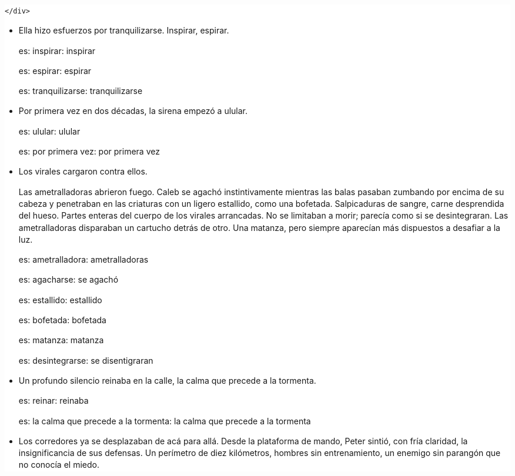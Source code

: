     </div>

- Ella hizo esfuerzos por tranquilizarse. Inspirar, espirar.

    <div markdown="1" class="tagged-entries">

    es: inspirar: inspirar

    es: espirar: espirar

    es: tranquilizarse: tranquilizarse

    </div>

- Por primera vez en dos décadas, la sirena empezó a ulular.

    <div markdown="1" class="tagged-entries">

    es: ulular: ulular

    es: por primera vez: por primera vez

    </div>

- Los virales cargaron contra ellos.

    Las ametralladoras abrieron fuego. Caleb se agachó instintivamente mientras las balas pasaban zumbando por encima de su cabeza y penetraban en las criaturas con un ligero estallido, como una bofetada. Salpicaduras de sangre, carne desprendida del hueso. Partes enteras del cuerpo de los virales arrancadas. No se limitaban a morir; parecía como si se desintegraran. Las ametralladoras disparaban un cartucho detrás de otro. Una matanza, pero siempre aparecían más dispuestos a desafiar a la luz.

    <div markdown="1" class="tagged-entries">

    es: ametralladora: ametralladoras

    es: agacharse: se agachó

    es: estallido: estallido

    es: bofetada: bofetada

    es: matanza: matanza

    es: desintegrarse: se disentigraran

    </div>

- Un profundo silencio reinaba en la calle, la calma que precede a la tormenta.

    <div markdown="1" class="tagged-entries">

    es: reinar: reinaba

    es: la calma que precede a la tormenta: la calma que precede a la tormenta

    </div>

- Los corredores ya se desplazaban de acá para allá. Desde la plataforma de mando, Peter sintió, con fría claridad, la insignificancia de sus defensas. Un perímetro de diez kilómetros, hombres sin entrenamiento, un enemigo sin parangón que no conocía el miedo.

    <div markdown="1" class="tagged-entries">
